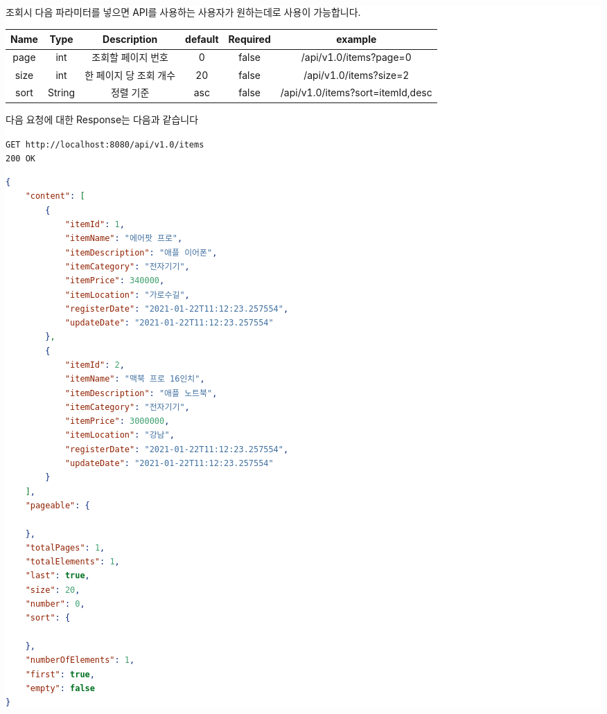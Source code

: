 조회시 다음 파라미터를 넣으면 API를 사용하는 사용자가 원하는데로 사용이 가능합니다.

|Name|Type|Description|default|Required|example|
|:---:|:---:|:---:|:---:|:---:|:---:|
|page|int|조회할 페이지 번호|0|false|/api/v1.0/items?page=0|
|size|int|한 페이지 당 조회 개수|20|false|/api/v1.0/items?size=2|
|sort|String|정렬 기준|asc|false|/api/v1.0/items?sort=itemId,desc|

다음 요청에 대한 Response는 다음과 같습니다

```http
GET http://localhost:8080/api/v1.0/items
200 OK
```

```json
{
    "content": [
        {
            "itemId": 1,
            "itemName": "에어팟 프로",
            "itemDescription": "애플 이어폰",
            "itemCategory": "전자기기",
            "itemPrice": 340000,
            "itemLocation": "가로수길",
            "registerDate": "2021-01-22T11:12:23.257554",
            "updateDate": "2021-01-22T11:12:23.257554"
        },
        {
            "itemId": 2,
            "itemName": "맥북 프로 16인치",
            "itemDescription": "애플 노트북",
            "itemCategory": "전자기기",
            "itemPrice": 3000000,
            "itemLocation": "강남",
            "registerDate": "2021-01-22T11:12:23.257554",
            "updateDate": "2021-01-22T11:12:23.257554"
        }
    ],
    "pageable": {

    },
    "totalPages": 1,
    "totalElements": 1,
    "last": true,
    "size": 20,
    "number": 0,
    "sort": {

    },
    "numberOfElements": 1,
    "first": true,
    "empty": false
}
```

